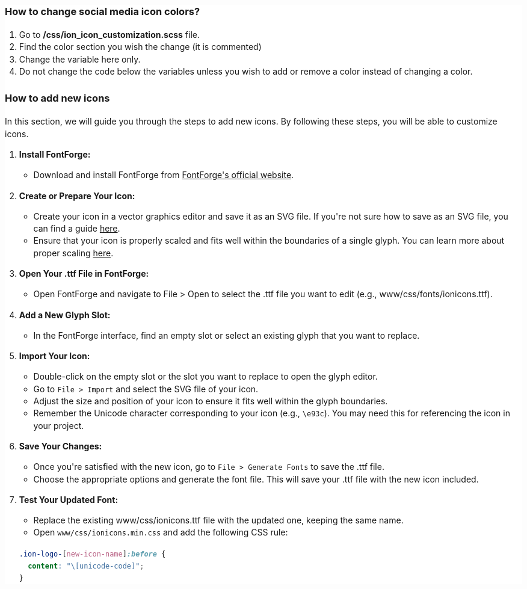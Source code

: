### How to change social media icon colors?

1. Go to **/css/ion_icon_customization.scss** file.
2. Find the color section you wish the change (it is commented)
3. Change the variable here only.
4. Do not change the code below the variables unless you wish to add or remove a color instead of changing a color.

### How to add new icons

In this section, we will guide you through the steps to add new icons. By following these steps, you will be able to customize icons.

1. **Install FontForge:**

   - Download and install FontForge from [FontForge's official website](https://fontforge.org/en-US/).

2. **Create or Prepare Your Icon:**

   - Create your icon in a vector graphics editor and save it as an SVG file. If you're not sure how to save as an SVG file, you can find a guide [here](https://stackoverflow.com/questions/43804171/how-to-extract-svg-as-file-from-web-page).
   - Ensure that your icon is properly scaled and fits well within the boundaries of a single glyph. You can learn more about proper scaling [here](https://webdesign.tutsplus.com/svg-viewport-and-viewbox-for-beginners--cms-30844t).

3. **Open Your .ttf File in FontForge:**

   - Open FontForge and navigate to File > Open to select the .ttf file you want to edit (e.g., www/css/fonts/ionicons.ttf).

4. **Add a New Glyph Slot:**

   - In the FontForge interface, find an empty slot or select an existing glyph that you want to replace.

5. **Import Your Icon:**

   - Double-click on the empty slot or the slot you want to replace to open the glyph editor.
   - Go to `File > Import` and select the SVG file of your icon.
   - Adjust the size and position of your icon to ensure it fits well within the glyph boundaries.
   - Remember the Unicode character corresponding to your icon (e.g., `\e93c`). You may need this for referencing the icon in your project.

6. **Save Your Changes:**

   - Once you're satisfied with the new icon, go to `File > Generate Fonts` to save the .ttf file.
   - Choose the appropriate options and generate the font file. This will save your .ttf file with the new icon included.

7. **Test Your Updated Font:**

   - Replace the existing www/css/ionicons.ttf file with the updated one, keeping the same name.
   - Open `www/css/ionicons.min.css` and add the following CSS rule:

   ```css
   .ion-logo-[new-icon-name]:before {
     content: "\[unicode-code]";
   }
   ```
